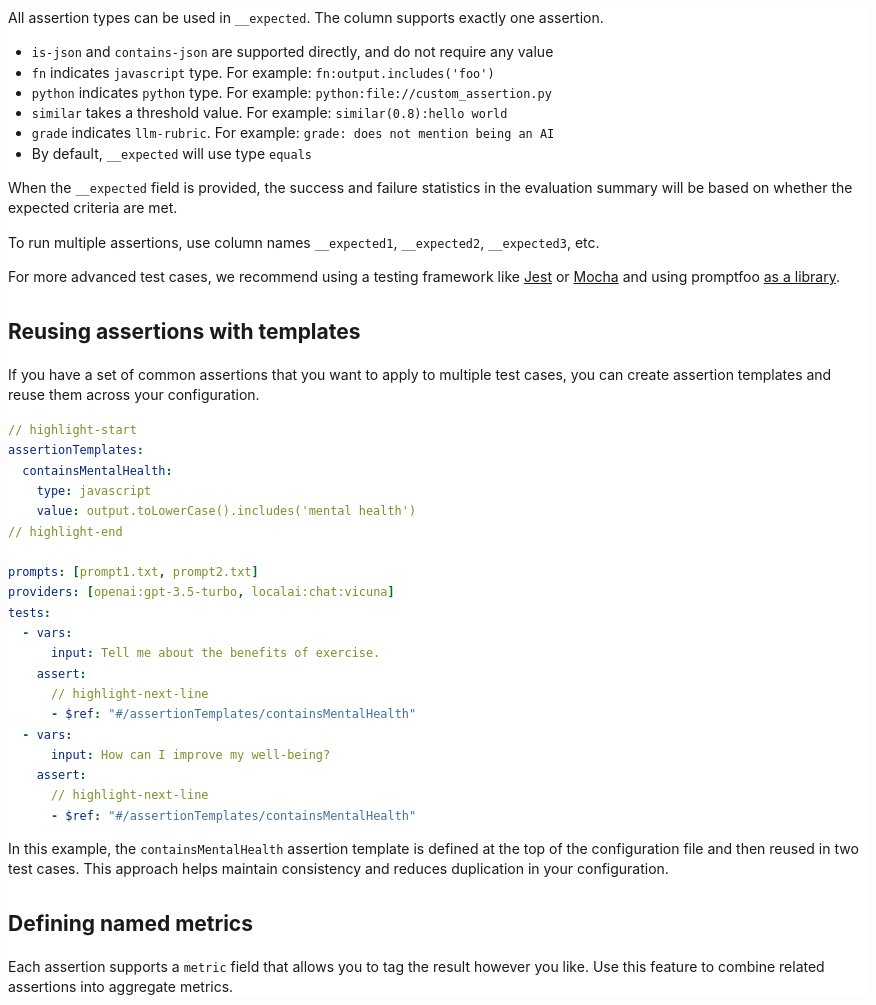 All assertion types can be used in `__expected`. The column supports exactly one assertion.

- `is-json` and `contains-json` are supported directly, and do not require any value
- `fn` indicates `javascript` type. For example: `fn:output.includes('foo')`
- `python` indicates `python` type. For example: `python:file://custom_assertion.py`
- `similar` takes a threshold value. For example: `similar(0.8):hello world`
- `grade` indicates `llm-rubric`. For example: `grade: does not mention being an AI`
- By default, `__expected` will use type `equals`

When the `__expected` field is provided, the success and failure statistics in the evaluation summary will be based on whether the expected criteria are met.

To run multiple assertions, use column names `__expected1`, `__expected2`, `__expected3`, etc.

For more advanced test cases, we recommend using a testing framework like [Jest](/docs/integrations/jest) or [Mocha](/docs/integrations/mocha-chai) and using promptfoo [as a library](/docs/usage/node-package).

## Reusing assertions with templates

If you have a set of common assertions that you want to apply to multiple test cases, you can create assertion templates and reuse them across your configuration.

```yaml
// highlight-start
assertionTemplates:
  containsMentalHealth:
    type: javascript
    value: output.toLowerCase().includes('mental health')
// highlight-end

prompts: [prompt1.txt, prompt2.txt]
providers: [openai:gpt-3.5-turbo, localai:chat:vicuna]
tests:
  - vars:
      input: Tell me about the benefits of exercise.
    assert:
      // highlight-next-line
      - $ref: "#/assertionTemplates/containsMentalHealth"
  - vars:
      input: How can I improve my well-being?
    assert:
      // highlight-next-line
      - $ref: "#/assertionTemplates/containsMentalHealth"
```

In this example, the `containsMentalHealth` assertion template is defined at the top of the configuration file and then reused in two test cases. This approach helps maintain consistency and reduces duplication in your configuration.

## Defining named metrics

Each assertion supports a `metric` field that allows you to tag the result however you like. Use this feature to combine related assertions into aggregate metrics.
